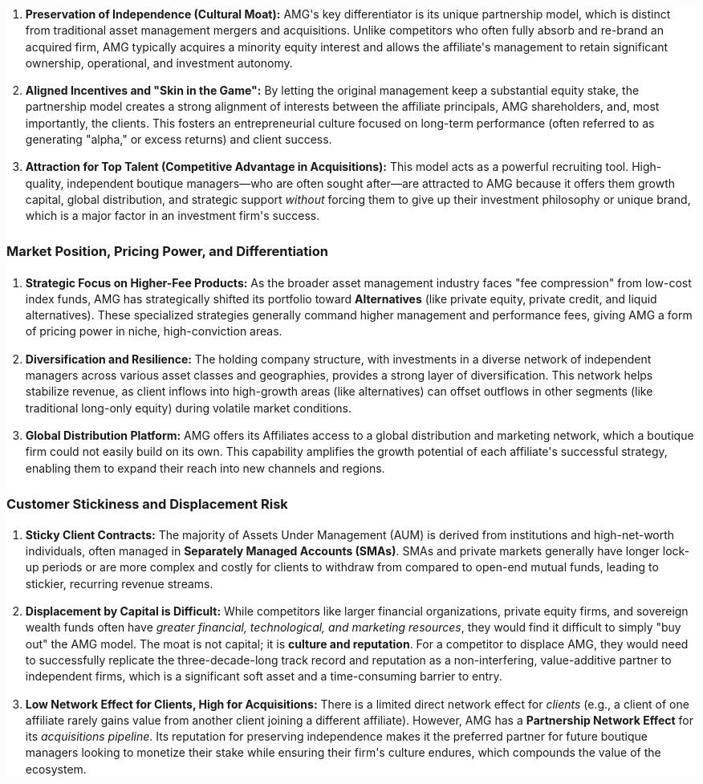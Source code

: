 1.  **Preservation of Independence (Cultural Moat):** AMG's key differentiator is its unique partnership model, which is distinct from traditional asset management mergers and acquisitions. Unlike competitors who often fully absorb and re-brand an acquired firm, AMG typically acquires a minority equity interest and allows the affiliate's management to retain significant ownership, operational, and investment autonomy.

2.  **Aligned Incentives and "Skin in the Game":** By letting the original management keep a substantial equity stake, the partnership model creates a strong alignment of interests between the affiliate principals, AMG shareholders, and, most importantly, the clients. This fosters an entrepreneurial culture focused on long-term performance (often referred to as generating "alpha," or excess returns) and client success.

3.  **Attraction for Top Talent (Competitive Advantage in Acquisitions):** This model acts as a powerful recruiting tool. High-quality, independent boutique managers—who are often sought after—are attracted to AMG because it offers them growth capital, global distribution, and strategic support *without* forcing them to give up their investment philosophy or unique brand, which is a major factor in an investment firm's success.

### Market Position, Pricing Power, and Differentiation

1.  **Strategic Focus on Higher-Fee Products:** As the broader asset management industry faces "fee compression" from low-cost index funds, AMG has strategically shifted its portfolio toward **Alternatives** (like private equity, private credit, and liquid alternatives). These specialized strategies generally command higher management and performance fees, giving AMG a form of pricing power in niche, high-conviction areas.

2.  **Diversification and Resilience:** The holding company structure, with investments in a diverse network of independent managers across various asset classes and geographies, provides a strong layer of diversification. This network helps stabilize revenue, as client inflows into high-growth areas (like alternatives) can offset outflows in other segments (like traditional long-only equity) during volatile market conditions.

3.  **Global Distribution Platform:** AMG offers its Affiliates access to a global distribution and marketing network, which a boutique firm could not easily build on its own. This capability amplifies the growth potential of each affiliate's successful strategy, enabling them to expand their reach into new channels and regions.

### Customer Stickiness and Displacement Risk

1.  **Sticky Client Contracts:** The majority of Assets Under Management (AUM) is derived from institutions and high-net-worth individuals, often managed in **Separately Managed Accounts (SMAs)**. SMAs and private markets generally have longer lock-up periods or are more complex and costly for clients to withdraw from compared to open-end mutual funds, leading to stickier, recurring revenue streams.

2.  **Displacement by Capital is Difficult:** While competitors like larger financial organizations, private equity firms, and sovereign wealth funds often have *greater financial, technological, and marketing resources*, they would find it difficult to simply "buy out" the AMG model. The moat is not capital; it is **culture and reputation**. For a competitor to displace AMG, they would need to successfully replicate the three-decade-long track record and reputation as a non-interfering, value-additive partner to independent firms, which is a significant soft asset and a time-consuming barrier to entry.

3.  **Low Network Effect for Clients, High for Acquisitions:** There is a limited direct network effect for *clients* (e.g., a client of one affiliate rarely gains value from another client joining a different affiliate). However, AMG has a **Partnership Network Effect** for its *acquisitions pipeline*. Its reputation for preserving independence makes it the preferred partner for future boutique managers looking to monetize their stake while ensuring their firm's culture endures, which compounds the value of the ecosystem.
